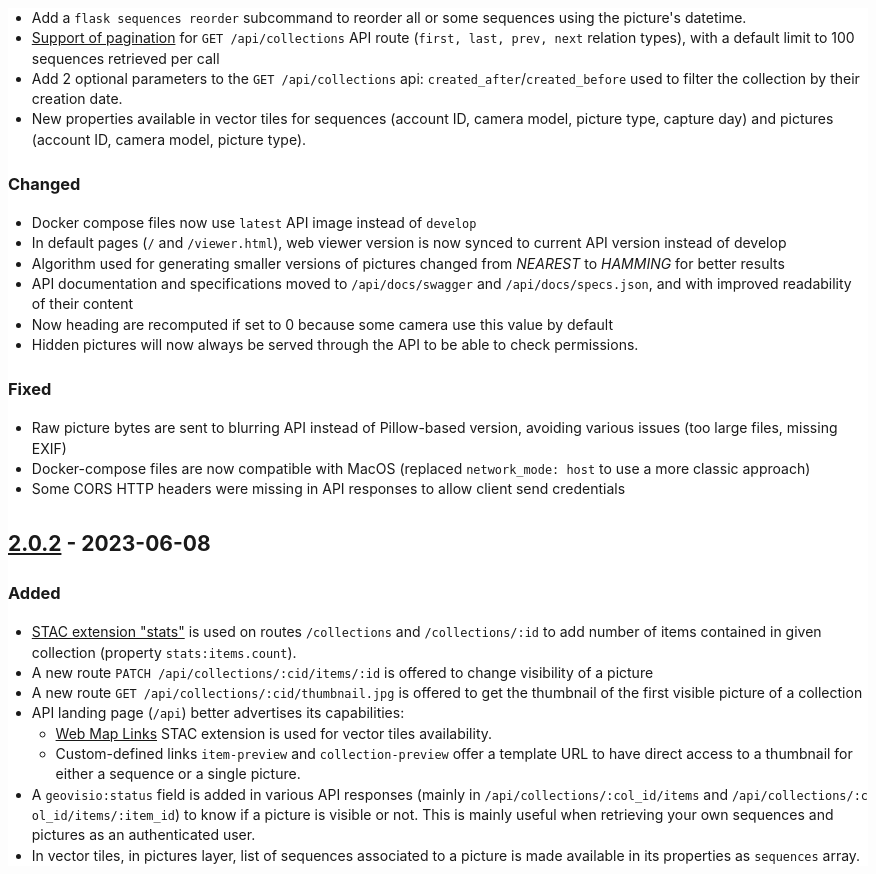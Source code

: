 - Add a `flask sequences reorder` subcommand to reorder all or some sequences using the picture's datetime.
- [Support of pagination](https://github.com/radiantearth/stac-api-spec/blob/master/ogcapi-features/README.md#collection-pagination) for `GET /api/collections` API route (`first, last, prev, next` relation types), with a default limit to 100 sequences retrieved per call
- Add 2 optional parameters to the `GET /api/collections` api: `created_after`/`created_before` used to filter the collection by their creation date.
- New properties available in vector tiles for sequences (account ID, camera model, picture type, capture day) and pictures (account ID, camera model, picture type).

### Changed

- Docker compose files now use `latest` API image instead of `develop`
- In default pages (`/` and `/viewer.html`), web viewer version is now synced to current API version instead of develop
- Algorithm used for generating smaller versions of pictures changed from _NEAREST_ to _HAMMING_ for better results
- API documentation and specifications moved to `/api/docs/swagger` and `/api/docs/specs.json`, and with improved readability of their content
- Now heading are recomputed if set to 0 because some camera use this value by default
- Hidden pictures will now always be served through the API to be able to check permissions.

### Fixed

- Raw picture bytes are sent to blurring API instead of Pillow-based version, avoiding various issues (too large files, missing EXIF)
- Docker-compose files are now compatible with MacOS (replaced `network_mode: host` to use a more classic approach)
- Some CORS HTTP headers were missing in API responses to allow client send credentials

## [2.0.2] - 2023-06-08

### Added

- [STAC extension "stats"](https://github.com/stac-extensions/stats) is used on routes `/collections` and `/collections/:id` to add number of items contained in given collection (property `stats:items.count`).
- A new route `PATCH /api/collections/:cid/items/:id` is offered to change visibility of a picture
- A new route `GET /api/collections/:cid/thumbnail.jpg` is offered to get the thumbnail of the first visible picture of a collection
- API landing page (`/api`) better advertises its capabilities:
  - [Web Map Links](https://github.com/stac-extensions/web-map-links) STAC extension is used for vector tiles availability.
  - Custom-defined links `item-preview` and `collection-preview` offer a template URL to have direct access to a thumbnail for either a sequence or a single picture.
- A `geovisio:status` field is added in various API responses (mainly in `/api/collections/:col_id/items` and `/api/collections/:col_id/items/:item_id`) to know if a picture is visible or not. This is mainly useful when retrieving your own sequences and pictures as an authenticated user.
- In vector tiles, in pictures layer, list of sequences associated to a picture is made available in its properties as `sequences` array.


[Unreleased]: https://gitlab.com/panoramax/server/api/-/compare/2.6.0...develop
[2.6.0]: https://gitlab.com/panoramax/server/api/-/compare/2.5.0...2.6.0
[2.5.0]: https://gitlab.com/panoramax/server/api/-/compare/2.4.0...2.5.0
[2.4.0]: https://gitlab.com/panoramax/server/api/-/compare/2.3.1...2.4.0
[2.3.1]: https://gitlab.com/panoramax/server/api/-/compare/2.3.0...2.3.1
[2.3.0]: https://gitlab.com/panoramax/server/api/-/compare/2.2.0...2.3.0
[2.2.0]: https://gitlab.com/panoramax/server/api/-/compare/2.1.1...2.2.0
[2.1.1]: https://gitlab.com/panoramax/server/api/-/compare/2.1.0...2.1.1
[2.1.0]: https://gitlab.com/panoramax/server/api/-/compare/2.0.2...2.1.0
[2.0.2]: https://gitlab.com/panoramax/server/api/-/compare/2.0.1...2.0.2
[2.0.1]: https://gitlab.com/panoramax/server/api/-/compare/2.0.0...2.0.1
[2.0.0]: https://gitlab.com/panoramax/server/api/-/compare/1.5.0...2.0.0
[1.5.0]: https://gitlab.com/panoramax/server/api/-/compare/1.4.1...1.5.0
[1.4.1]: https://gitlab.com/panoramax/server/api/-/compare/1.4.0...1.4.1
[1.4.0]: https://gitlab.com/panoramax/server/api/-/compare/1.3.1...1.4.0
[1.3.1]: https://gitlab.com/panoramax/server/api/-/compare/1.3.0...1.3.1
[1.3.0]: https://gitlab.com/panoramax/server/api/-/compare/1.2.0...1.3.0
[1.2.0]: https://gitlab.com/panoramax/server/api/-/compare/1.1.0...1.2.0
[1.1.0]: https://gitlab.com/panoramax/server/api/-/compare/1.0.0...1.1.0
[1.0.0]: https://gitlab.com/panoramax/server/api/-/commits/1.0.0